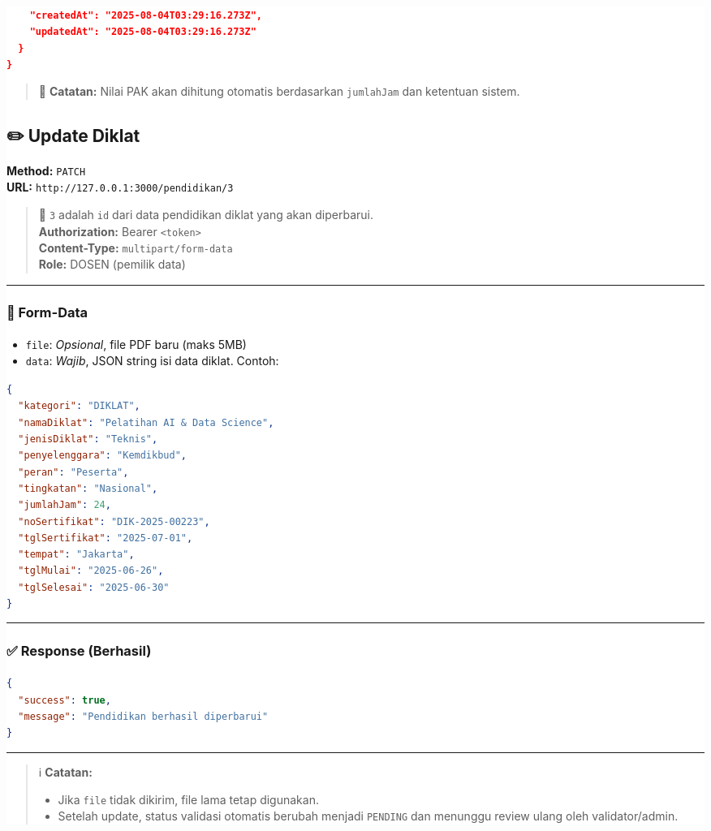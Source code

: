 ```json
    "createdAt": "2025-08-04T03:29:16.273Z",
    "updatedAt": "2025-08-04T03:29:16.273Z"
  }
}
```

> 📌 **Catatan:** Nilai PAK akan dihitung otomatis berdasarkan `jumlahJam` dan ketentuan sistem.

## ✏️ Update Diklat

**Method:** `PATCH`  
**URL:** `http://127.0.0.1:3000/pendidikan/3`  
> 📌 `3` adalah `id` dari data pendidikan diklat yang akan diperbarui.  
**Authorization:** Bearer `<token>`  
**Content-Type:** `multipart/form-data`  
**Role:** DOSEN (pemilik data)

---

### 📝 Form-Data
- `file`: *Opsional*, file PDF baru (maks 5MB)
- `data`: *Wajib*, JSON string isi data diklat. Contoh:
```json
{
  "kategori": "DIKLAT",
  "namaDiklat": "Pelatihan AI & Data Science",
  "jenisDiklat": "Teknis",
  "penyelenggara": "Kemdikbud",
  "peran": "Peserta",
  "tingkatan": "Nasional",
  "jumlahJam": 24,
  "noSertifikat": "DIK-2025-00223",
  "tglSertifikat": "2025-07-01",
  "tempat": "Jakarta",
  "tglMulai": "2025-06-26",
  "tglSelesai": "2025-06-30"
}
```

---

### ✅ Response (Berhasil)
```json
{
  "success": true,
  "message": "Pendidikan berhasil diperbarui"
}
```

---

> ℹ️ **Catatan:**  
> - Jika `file` tidak dikirim, file lama tetap digunakan.  
> - Setelah update, status validasi otomatis berubah menjadi `PENDING` dan menunggu review ulang oleh validator/admin.
